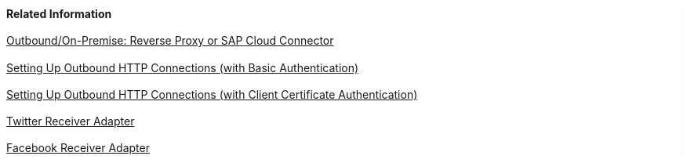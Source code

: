 **Related Information**  


[Outbound/On-Premise: Reverse Proxy or SAP Cloud Connector](outbound-on-premise-reverse-proxy-or-sap-cloud-connector-14567e1.md "When you connect an on-premise (receiver) system to the integration platform, you need to interconnect either a reverse proxy or an SAP Cloud Connector between the on-premise system and the integration platform in the SAP Cloud.")

[Setting Up Outbound HTTP Connections \(with Basic Authentication\)](setting-up-outbound-http-connections-with-basic-authentication-2d808e7.md "")

[Setting Up Outbound HTTP Connections \(with Client Certificate Authentication\)](setting-up-outbound-http-connections-with-client-certificate-authentication-f7597d2.md "Using this option, authentication of Cloud Integration calling a receiver is performed based on a client certificate.")

[Twitter Receiver Adapter](../Development/twitter-receiver-adapter-453c174.md "You use the Twitter receiver adapter to extract information from the Twitter platform based on certain criteria such as keywords, user data, for example. As one example, you can use this feature to send, search for and receive Twitter feeds.")

[Facebook Receiver Adapter](../Development/facebook-receiver-adapter-3dcc408.md "You use the Facetbook receiver adapter to extract information from Facebook (which is the receiver platform) based on certain criteria such as keywords, user data, for example. As one example, you can use this feature in social marketing activities to do social media data analysis based on Facebook content.")

